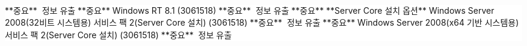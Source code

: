 </td>
<td style="border:1px solid black;">
**중요**   
정보 유출

</td>
<td style="border:1px solid black;">
**중요**

</td>
</tr>
<tr>
<td style="border:1px solid black;">
Windows RT 8.1  
(3061518)

</td>
<td style="border:1px solid black;">
**중요**   
정보 유출

</td>
<td style="border:1px solid black;">
**중요**

</td>
</tr>
<tr>
<td style="border:1px solid black;" colspan="3">
**Server Core 설치 옵션**

</td>
</tr>
<tr>
<td style="border:1px solid black;">
Windows Server 2008(32비트 시스템용) 서비스 팩 2(Server Core 설치)  
(3061518)

</td>
<td style="border:1px solid black;">
**중요**   
정보 유출

</td>
<td style="border:1px solid black;">
**중요**

</td>
</tr>
<tr>
<td style="border:1px solid black;">
Windows Server 2008(x64 기반 시스템용) 서비스 팩 2(Server Core 설치)  
(3061518)

</td>
<td style="border:1px solid black;">
**중요**   
정보 유출
